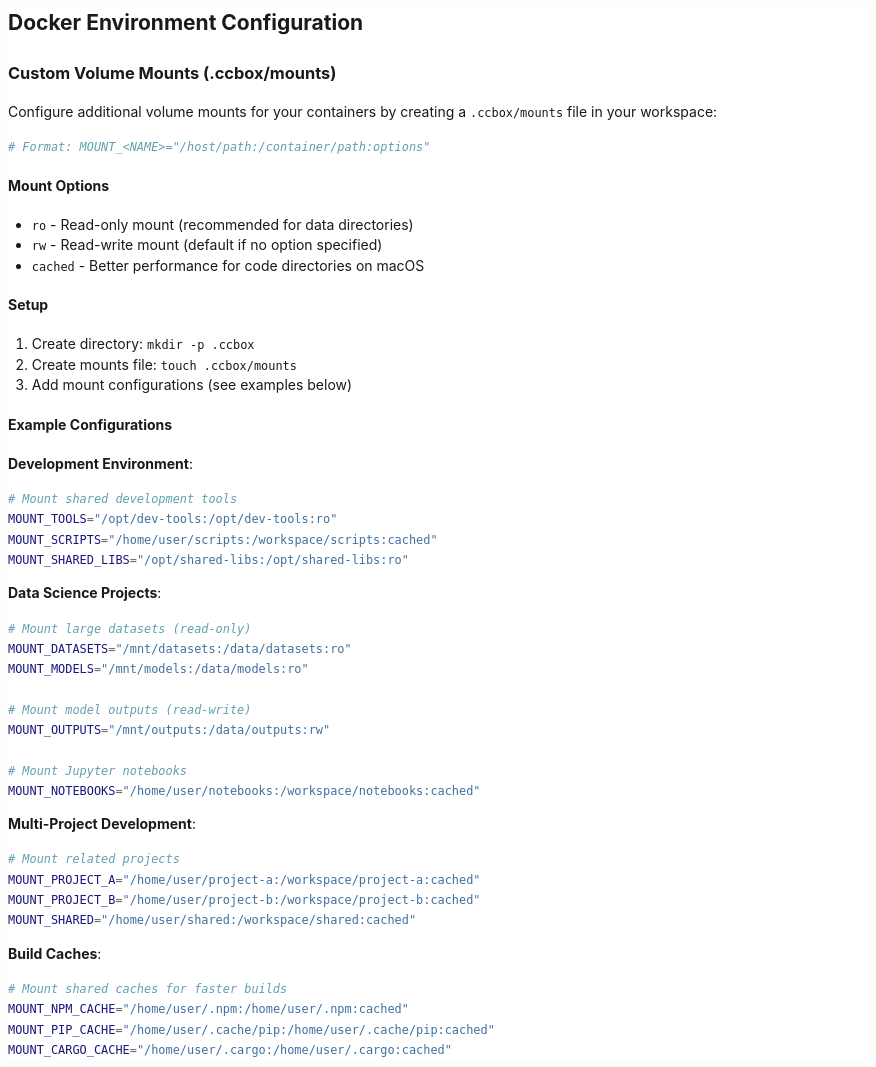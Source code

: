 ## Docker Environment Configuration

### Custom Volume Mounts (.ccbox/mounts)

Configure additional volume mounts for your containers by creating a `.ccbox/mounts` file in your workspace:

```bash
# Format: MOUNT_<NAME>="/host/path:/container/path:options"
```

#### Mount Options
- `ro` - Read-only mount (recommended for data directories)
- `rw` - Read-write mount (default if no option specified)
- `cached` - Better performance for code directories on macOS

#### Setup
1. Create directory: `mkdir -p .ccbox`
2. Create mounts file: `touch .ccbox/mounts`
3. Add mount configurations (see examples below)

#### Example Configurations

**Development Environment**:
```bash
# Mount shared development tools
MOUNT_TOOLS="/opt/dev-tools:/opt/dev-tools:ro"
MOUNT_SCRIPTS="/home/user/scripts:/workspace/scripts:cached"
MOUNT_SHARED_LIBS="/opt/shared-libs:/opt/shared-libs:ro"
```

**Data Science Projects**:
```bash
# Mount large datasets (read-only)
MOUNT_DATASETS="/mnt/datasets:/data/datasets:ro"
MOUNT_MODELS="/mnt/models:/data/models:ro"

# Mount model outputs (read-write)
MOUNT_OUTPUTS="/mnt/outputs:/data/outputs:rw"

# Mount Jupyter notebooks
MOUNT_NOTEBOOKS="/home/user/notebooks:/workspace/notebooks:cached"
```

**Multi-Project Development**:
```bash
# Mount related projects
MOUNT_PROJECT_A="/home/user/project-a:/workspace/project-a:cached"
MOUNT_PROJECT_B="/home/user/project-b:/workspace/project-b:cached"
MOUNT_SHARED="/home/user/shared:/workspace/shared:cached"
```

**Build Caches**:
```bash
# Mount shared caches for faster builds
MOUNT_NPM_CACHE="/home/user/.npm:/home/user/.npm:cached"
MOUNT_PIP_CACHE="/home/user/.cache/pip:/home/user/.cache/pip:cached"
MOUNT_CARGO_CACHE="/home/user/.cargo:/home/user/.cargo:cached"
```
